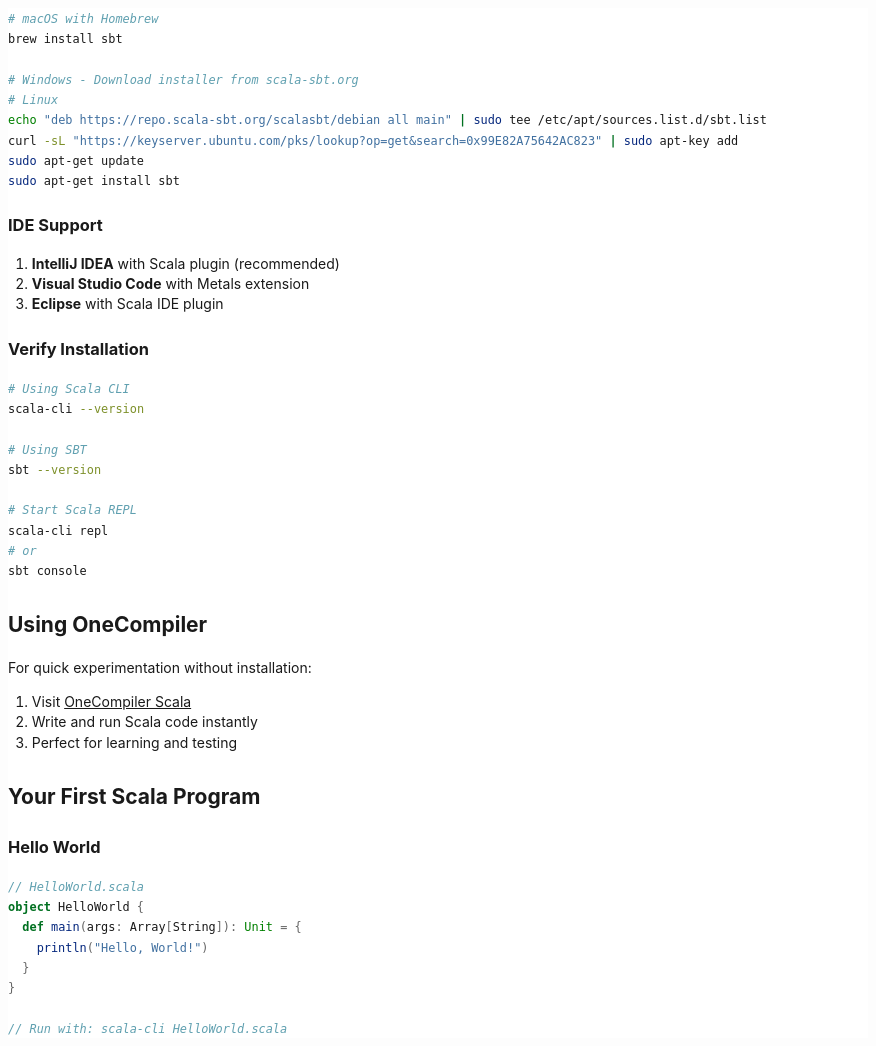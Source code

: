 ```bash
# macOS with Homebrew
brew install sbt

# Windows - Download installer from scala-sbt.org
# Linux
echo "deb https://repo.scala-sbt.org/scalasbt/debian all main" | sudo tee /etc/apt/sources.list.d/sbt.list
curl -sL "https://keyserver.ubuntu.com/pks/lookup?op=get&search=0x99E82A75642AC823" | sudo apt-key add
sudo apt-get update
sudo apt-get install sbt
```

### IDE Support

1. **IntelliJ IDEA** with Scala plugin (recommended)
2. **Visual Studio Code** with Metals extension
3. **Eclipse** with Scala IDE plugin

### Verify Installation

```bash
# Using Scala CLI
scala-cli --version

# Using SBT
sbt --version

# Start Scala REPL
scala-cli repl
# or
sbt console
```

## Using OneCompiler

For quick experimentation without installation:
1. Visit [OneCompiler Scala](https://onecompiler.com/scala)
2. Write and run Scala code instantly
3. Perfect for learning and testing

## Your First Scala Program

### Hello World

```scala
// HelloWorld.scala
object HelloWorld {
  def main(args: Array[String]): Unit = {
    println("Hello, World!")
  }
}

// Run with: scala-cli HelloWorld.scala
```
